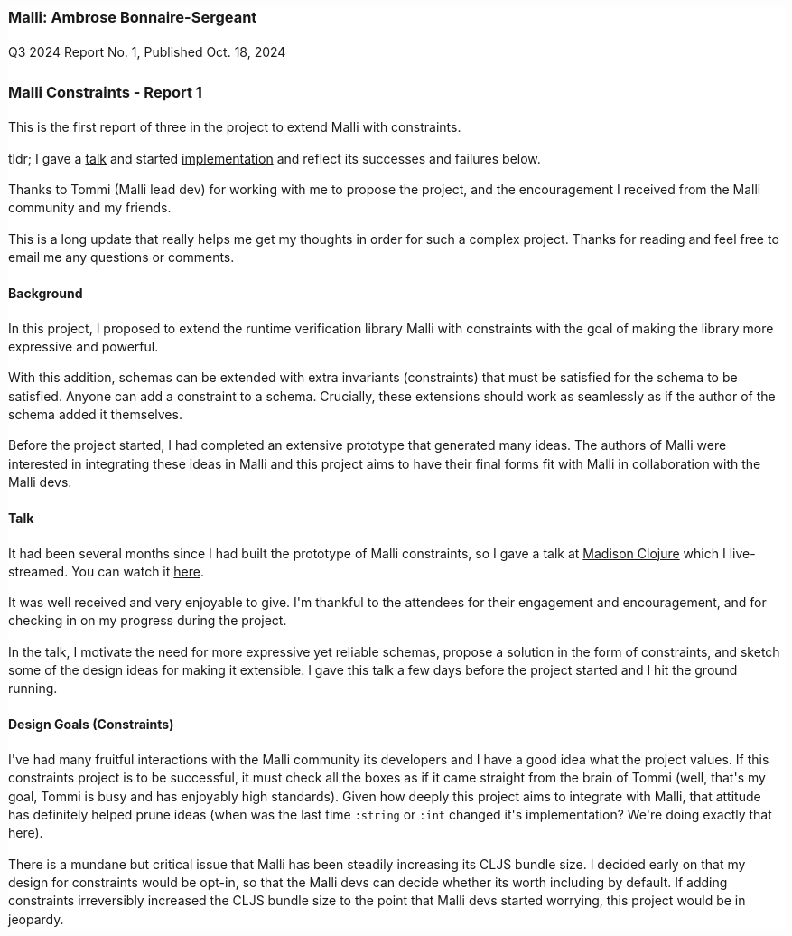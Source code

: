 ### Malli: Ambrose Bonnaire-Sergeant  
Q3 2024 Report No. 1, Published Oct. 18, 2024  

### Malli Constraints - Report 1

This is the first report of three in the project to extend Malli with constraints.

tldr; I gave a [talk](https://www.youtube.com/live/28S96Ms8WOc) and started [implementation](https://github.com/frenchy64/malli/pull/20/files) and reflect its successes and failures below.  

Thanks to Tommi (Malli lead dev) for working with me to propose the project, and the encouragement
I received from the Malli community and my friends.  

This is a long update that really helps me get my thoughts in order for such a complex project. Thanks for reading and feel free to email me any questions or comments.  

#### Background  
In this project, I proposed to extend the runtime verification library
Malli with constraints with the goal of making the library more expressive
and powerful.  

With this addition, schemas can be extended with extra invariants (constraints) that must be
satisfied for the schema to be satisfied. Anyone can add a constraint to a schema.
Crucially, these extensions should work as seamlessly as if the author of the schema
added it themselves.  

Before the project started, I had completed an extensive prototype that generated many
ideas. The authors of Malli were interested in integrating these ideas in Malli and this
project aims to have their final forms fit with Malli in collaboration with the Malli devs.  

#### Talk  
It had been several months since I had built the prototype of Malli constraints, so
I gave a talk at [Madison Clojure](https://madclj.com) which I live-streamed.
You can watch it [here](https://www.youtube.com/live/28S96Ms8WOc).  

It was well received and very enjoyable to give. I'm thankful to the attendees for their
engagement and encouragement, and for checking in on my progress during the project.  

In the talk, I motivate the need for more expressive yet reliable schemas, propose
a solution in the form of constraints, and sketch some of the design ideas for
making it extensible. I gave this talk a few days before the project started and I hit the ground running.  

#### Design Goals (Constraints)  
I've had many fruitful interactions with the Malli community its developers
and I have a good idea what the project values. If this constraints project is to be
successful, it must check all the boxes as if it came straight from
the brain of Tommi (well, that's my goal, Tommi is busy and has enjoyably
high standards). Given how deeply this project aims to integrate with
Malli, that attitude has definitely helped prune ideas (when was the
last time `:string` or `:int` changed it's implementation? We're
doing exactly that here).  

There is a mundane but critical issue that Malli has been steadily
increasing its CLJS bundle size. I decided early on that my design
for constraints would be opt-in, so that the Malli devs can decide
whether its worth including by default. If adding constraints irreversibly
increased the CLJS bundle size to the point that Malli devs started worrying,
this project would be in jeopardy.  
